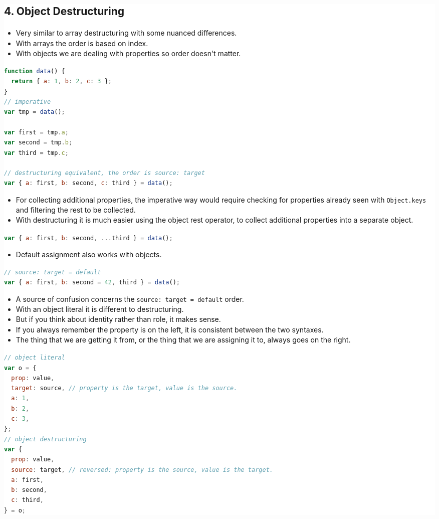 
## 4. Object Destructuring

- Very similar to array destructuring with some nuanced differences.
- With arrays the order is based on index.
- With objects we are dealing with properties so order doesn't matter.

```js
function data() {
  return { a: 1, b: 2, c: 3 };
}
// imperative
var tmp = data();

var first = tmp.a;
var second = tmp.b;
var third = tmp.c;

// destructuring equivalent, the order is source: target
var { a: first, b: second, c: third } = data();
```

- For collecting additional properties, the imperative way would require checking for properties already seen with `Object.keys` and filtering the rest to be collected.
- With destructuring it is much easier using the object rest operator, to collect additional properties into a separate object.

```js
var { a: first, b: second, ...third } = data();
```

- Default assignment also works with objects.

```js
// source: target = default
var { a: first, b: second = 42, third } = data();
```

- A source of confusion concerns the `source: target = default` order.
- With an object literal it is different to destructuring.
- But if you think about identity rather than role, it makes sense.
- If you always remember the property is on the left, it is consistent between the two syntaxes.
- The thing that we are getting it from, or the thing that we are assigning it to, always goes on the right.

```js
// object literal
var o = {
  prop: value,
  target: source, // property is the target, value is the source.
  a: 1,
  b: 2,
  c: 3,
};
// object destructuring
var {
  prop: value,
  source: target, // reversed: property is the source, value is the target.
  a: first,
  b: second,
  c: third,
} = o;
```

